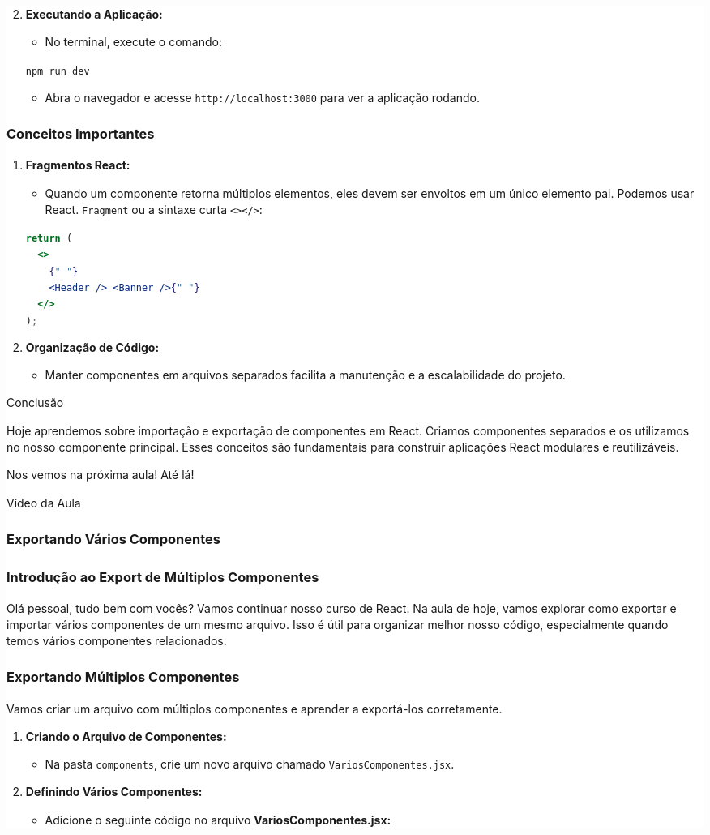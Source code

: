 2. **Executando a Aplicação:**

   - No terminal, execute o comando:

   ```bash
   npm run dev
   ```

   - Abra o navegador e acesse `http://localhost:3000` para ver a aplicação rodando.

### Conceitos Importantes

1. **Fragmentos React:**

   - Quando um componente retorna múltiplos elementos, eles devem ser envoltos em um único elemento pai. Podemos usar React. `Fragment` ou a sintaxe curta `<></>`:

   ```jsx
   return (
     <>
       {" "}
       <Header /> <Banner />{" "}
     </>
   );
   ```

2. **Organização de Código:**

   - Manter componentes em arquivos separados facilita a manutenção e a escalabilidade do projeto.

Conclusão

Hoje aprendemos sobre importação e exportação de componentes em React. Criamos componentes separados e os utilizamos no nosso componente principal. Esses conceitos são fundamentais para construir aplicações React modulares e reutilizáveis.

Nos vemos na próxima aula! Até lá!

Vídeo da Aula

### Exportando Vários Componentes

### Introdução ao Export de Múltiplos Componentes

Olá pessoal, tudo bem com vocês? Vamos continuar nosso curso de React. Na aula de hoje, vamos explorar como exportar e importar vários componentes de um mesmo arquivo. Isso é útil para organizar melhor nosso código, especialmente quando temos vários componentes relacionados.

### Exportando Múltiplos Componentes

Vamos criar um arquivo com múltiplos componentes e aprender a exportá-los corretamente.

1. **Criando o Arquivo de Componentes:**

   - Na pasta `components`, crie um novo arquivo chamado `VariosComponentes.jsx`.

2. **Definindo Vários Componentes:**

   - Adicione o seguinte código no arquivo **VariosComponentes.jsx:**
